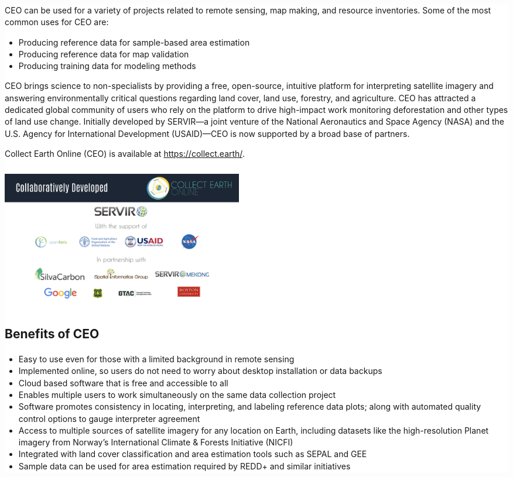 CEO can be used for a variety of projects related to remote sensing, map making, and resource inventories. Some of the most common uses for CEO are: 
* Producing reference data for sample-based area estimation
* Producing reference data for map validation 
* Producing training data for modeling methods

CEO brings science to non-specialists by providing a free, open-source, intuitive platform for interpreting satellite imagery and answering environmentally critical questions regarding land cover, land use, forestry, and agriculture. CEO has attracted a dedicated global community of users who rely on the platform to drive high-impact work monitoring deforestation and other types of land use change. Initially developed by SERVIR—a joint venture of the National Aeronautics and Space Agency (NASA) and the U.S. Agency for International Development (USAID)—CEO is now supported by a broad base of partners.  

Collect Earth Online (CEO) is available at https://collect.earth/. 

<img align="center" src="../images/ceo/1A_CEOdevelopers.png"  vspace="10" width="400"> 

## Benefits of CEO
* Easy to use even for those with a limited background in remote sensing 
* Implemented online, so users do not need to worry about desktop installation or data backups
* Cloud based software that is free and accessible to all
* Enables multiple users to work simultaneously on the same data collection project
* Software promotes consistency in locating, interpreting, and labeling reference data plots; along with automated quality control options to gauge interpreter agreement 
* Access to multiple sources of satellite imagery for any location on Earth, including datasets like the high-resolution Planet imagery from Norway’s International Climate & Forests Initiative (NICFI)
* Integrated with land cover classification and area estimation tools such as SEPAL and GEE
* Sample data can be used for area estimation required by REDD+ and similar initiatives
